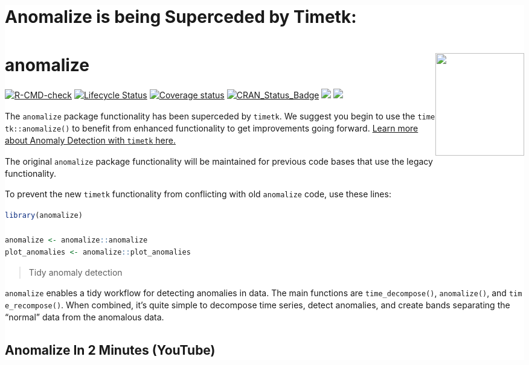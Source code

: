 
# Anomalize is being Superceded by Timetk:

# anomalize <img src="man/figures/anomalize-logo.png" width="147" height="170" align="right" />



[![R-CMD-check](https://github.com/business-science/anomalize/actions/workflows/R-CMD-check.yaml/badge.svg)](https://github.com/business-science/anomalize/actions/workflows/R-CMD-check.yaml)
[![Lifecycle
Status](https://img.shields.io/badge/lifecycle-superceded-orange.svg)](https://lifecycle.r-lib.org/articles/stages.html)
[![Coverage
status](https://codecov.io/gh/business-science/anomalize/branch/master/graph/badge.svg)](https://app.codecov.io/github/business-science/anomalize?branch=master)
[![CRAN_Status_Badge](http://www.r-pkg.org/badges/version/anomalize)](https://cran.r-project.org/package=anomalize)
![](http://cranlogs.r-pkg.org/badges/anomalize?color=brightgreen)
![](http://cranlogs.r-pkg.org/badges/grand-total/anomalize?color=brightgreen)




The `anomalize` package functionality has been superceded by `timetk`.
We suggest you begin to use the `timetk::anomalize()` to benefit from
enhanced functionality to get improvements going forward. [Learn more
about Anomaly Detection with `timetk`
here.](https://business-science.github.io/timetk/articles/TK08_Automatic_Anomaly_Detection.html)

The original `anomalize` package functionality will be maintained for
previous code bases that use the legacy functionality.

To prevent the new `timetk` functionality from conflicting with old
`anomalize` code, use these lines:

``` r
library(anomalize)

anomalize <- anomalize::anomalize
plot_anomalies <- anomalize::plot_anomalies
```



> Tidy anomaly detection

`anomalize` enables a tidy workflow for detecting anomalies in data. The
main functions are `time_decompose()`, `anomalize()`, and
`time_recompose()`. When combined, it’s quite simple to decompose time
series, detect anomalies, and create bands separating the “normal” data
from the anomalous data.

## Anomalize In 2 Minutes (YouTube)

